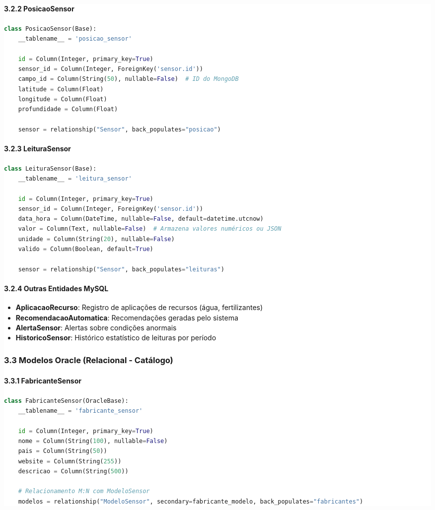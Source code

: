 #### 3.2.2 PosicaoSensor

```python
class PosicaoSensor(Base):
    __tablename__ = 'posicao_sensor'

    id = Column(Integer, primary_key=True)
    sensor_id = Column(Integer, ForeignKey('sensor.id'))
    campo_id = Column(String(50), nullable=False)  # ID do MongoDB
    latitude = Column(Float)
    longitude = Column(Float)
    profundidade = Column(Float)

    sensor = relationship("Sensor", back_populates="posicao")
```

#### 3.2.3 LeituraSensor

```python
class LeituraSensor(Base):
    __tablename__ = 'leitura_sensor'

    id = Column(Integer, primary_key=True)
    sensor_id = Column(Integer, ForeignKey('sensor.id'))
    data_hora = Column(DateTime, nullable=False, default=datetime.utcnow)
    valor = Column(Text, nullable=False)  # Armazena valores numéricos ou JSON
    unidade = Column(String(20), nullable=False)
    valido = Column(Boolean, default=True)

    sensor = relationship("Sensor", back_populates="leituras")
```

#### 3.2.4 Outras Entidades MySQL

- **AplicacaoRecurso**: Registro de aplicações de recursos (água, fertilizantes)
- **RecomendacaoAutomatica**: Recomendações geradas pelo sistema
- **AlertaSensor**: Alertas sobre condições anormais
- **HistoricoSensor**: Histórico estatístico de leituras por período

### 3.3 Modelos Oracle (Relacional - Catálogo)

#### 3.3.1 FabricanteSensor

```python
class FabricanteSensor(OracleBase):
    __tablename__ = 'fabricante_sensor'

    id = Column(Integer, primary_key=True)
    nome = Column(String(100), nullable=False)
    pais = Column(String(50))
    website = Column(String(255))
    descricao = Column(String(500))

    # Relacionamento M:N com ModeloSensor
    modelos = relationship("ModeloSensor", secondary=fabricante_modelo, back_populates="fabricantes")
```
